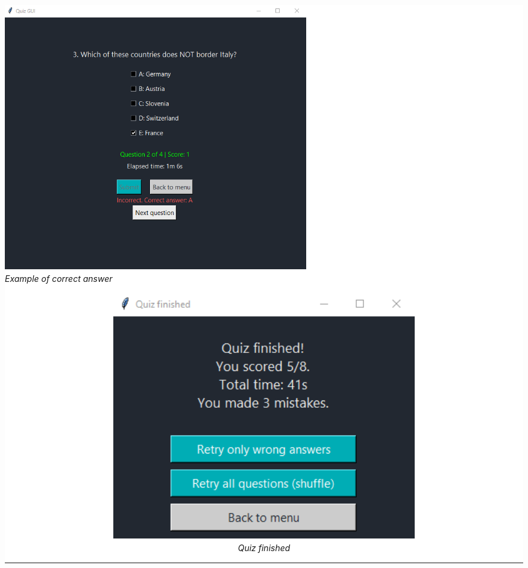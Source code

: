   <img src="screenshots/incorrect_answer.png" width="500"><br>
  <em>Example of correct answer</em>
</p>
<p align="center">
  <img src="screenshots/quiz_finished.png" width="500"><br>
  <em>Quiz finished</em>
</p>

---